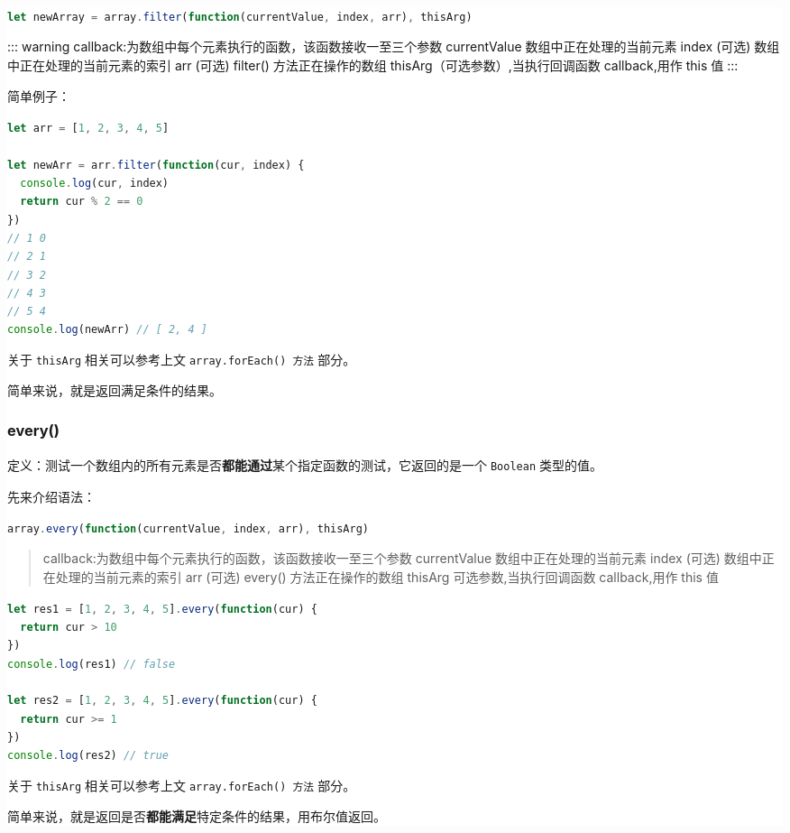```js
let newArray = array.filter(function(currentValue, index, arr), thisArg)
```

::: warning
callback:为数组中每个元素执行的函数，该函数接收一至三个参数 currentValue 数组中正在处理的当前元素 index (可选) 数组中正在处理的当前元素的索引 arr (可选) filter() 方法正在操作的数组 thisArg（可选参数）,当执行回调函数 callback,用作 this 值
:::

简单例子：

```javascript
let arr = [1, 2, 3, 4, 5]

let newArr = arr.filter(function(cur, index) {
  console.log(cur, index)
  return cur % 2 == 0
})
// 1 0
// 2 1
// 3 2
// 4 3
// 5 4
console.log(newArr) // [ 2, 4 ]
```

关于 `thisArg` 相关可以参考上文 `array.forEach() 方法` 部分。

简单来说，就是返回满足条件的结果。

### every()

定义：测试一个数组内的所有元素是否**都能通过**某个指定函数的测试，它返回的是一个 `Boolean` 类型的值。

先来介绍语法：

```javascript
array.every(function(currentValue, index, arr), thisArg)
```

> callback:为数组中每个元素执行的函数，该函数接收一至三个参数 currentValue 数组中正在处理的当前元素 index (可选) 数组中正在处理的当前元素的索引 arr (可选) every() 方法正在操作的数组 thisArg 可选参数,当执行回调函数 callback,用作 this 值

```javascript
let res1 = [1, 2, 3, 4, 5].every(function(cur) {
  return cur > 10
})
console.log(res1) // false

let res2 = [1, 2, 3, 4, 5].every(function(cur) {
  return cur >= 1
})
console.log(res2) // true
```

关于 `thisArg` 相关可以参考上文 `array.forEach() 方法` 部分。

简单来说，就是返回是否**都能满足**特定条件的结果，用布尔值返回。

